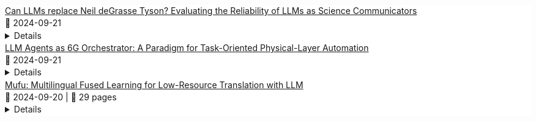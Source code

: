 </div>
<div class="paper-card">
    <div class="paper-title"><a href="http://arxiv.org/abs/2409.14037v1">Can LLMs replace Neil deGrasse Tyson? Evaluating the Reliability of LLMs as Science Communicators</a></div>
    <div class="paper-meta">
      📅 2024-09-21
    </div>
    <details class="paper-abstract">
      Large Language Models (LLMs) and AI assistants driven by these models are experiencing exponential growth in usage among both expert and amateur users. In this work, we focus on evaluating the reliability of current LLMs as science communicators. Unlike existing benchmarks, our approach emphasizes assessing these models on scientific questionanswering tasks that require a nuanced understanding and awareness of answerability. We introduce a novel dataset, SCiPS-QA, comprising 742 Yes/No queries embedded in complex scientific concepts, along with a benchmarking suite that evaluates LLMs for correctness and consistency across various criteria. We benchmark three proprietary LLMs from the OpenAI GPT family and 13 open-access LLMs from the Meta Llama-2, Llama-3, and Mistral families. While most open-access models significantly underperform compared to GPT-4 Turbo, our experiments identify Llama-3-70B as a strong competitor, often surpassing GPT-4 Turbo in various evaluation aspects. We also find that even the GPT models exhibit a general incompetence in reliably verifying LLM responses. Moreover, we observe an alarming trend where human evaluators are deceived by incorrect responses from GPT-4 Turbo.
    </details>
</div>
<div class="paper-card">
    <div class="paper-title"><a href="http://arxiv.org/abs/2410.03688v1">LLM Agents as 6G Orchestrator: A Paradigm for Task-Oriented Physical-Layer Automation</a></div>
    <div class="paper-meta">
      📅 2024-09-21
    </div>
    <details class="paper-abstract">
      The rapid advancement in generative pre-training models is propelling a paradigm shift in technological progression from basic applications such as chatbots towards more sophisticated agent-based systems. It is with huge potential and necessity that the 6G system be combined with the copilot of large language model (LLM) agents and digital twins (DT) to manage the highly complicated communication system with new emerging features such as native AI service and sensing. With the 6G-oriented agent, the base station could understand the transmission requirements of various dynamic upper-layer tasks, automatically orchestrate the optimal system workflow. Through continuously get feedback from the 6G DT for reinforcement, the agents can finally raise the performance of practical system accordingly. Differing from existing LLM agents designed for general application, the 6G-oriented agent aims to make highly rigorous and precise planning with a vast amount of extra expert knowledge, which inevitably requires a specific system design from model training to implementation. This paper proposes a novel comprehensive approach for building task-oriented 6G LLM agents. We first propose a two-stage continual pre-training and fine-tuning scheme to build the field basic model and diversities of specialized expert models for meeting the requirements of various application scenarios. Further, a novel inference framework based on semantic retrieval for leveraging the existing communication-related functions is proposed. Experiment results of exemplary tasks, such as physical-layer task decomposition, show the proposed paradigm's feasibility and effectiveness.
    </details>
</div>
<div class="paper-card">
    <div class="paper-title"><a href="http://arxiv.org/abs/2409.13949v1">Mufu: Multilingual Fused Learning for Low-Resource Translation with LLM</a></div>
    <div class="paper-meta">
      📅 2024-09-20
      | 💬 29 pages
    </div>
    <details class="paper-abstract">